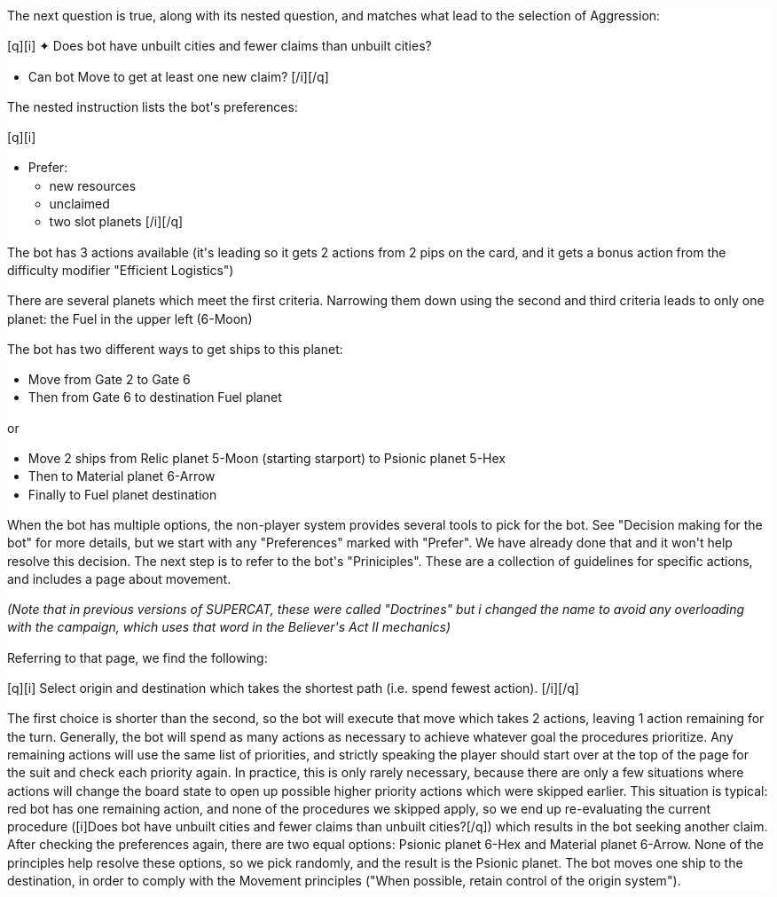 The next question is true, along with its nested question, and matches what lead to the selection of Aggression:

[q][i]
✦ Does bot have unbuilt cities and fewer claims than unbuilt cities?
- Can bot Move to get at least one new claim?
[/i][/q]

The nested instruction lists the bot's preferences:

[q][i]
- Prefer:
	- new resources
	- unclaimed
	- two slot planets
[/i][/q]

The bot has 3 actions available (it's leading so it gets 2 actions from 2 pips on the card, and it gets a bonus action from the difficulty modifier "Efficient Logistics")

There are several planets which meet the first criteria. Narrowing them down using the second and third criteria leads to only one planet: the Fuel in the upper left (6-Moon)

The bot has two different ways to get ships to this planet:

- Move from Gate 2 to Gate 6
- Then from Gate 6 to destination Fuel planet

or 

- Move 2 ships from Relic planet 5-Moon (starting starport) to Psionic planet 5-Hex
- Then to Material planet 6-Arrow
- Finally to Fuel planet destination

When the bot has multiple options, the non-player system provides several tools to pick for the bot. See "Decision making for the bot" for more details, but we start with any "Preferences" marked with "Prefer". We have already done that and it won't help resolve this decision. The next step is to refer to the bot's "Priniciples". These are a collection of guidelines for specific actions, and includes a page about movement.

*(Note that in previous versions of SUPERCAT, these were called "Doctrines" but i changed the name to avoid any overloading with the campaign, which uses that word in the Believer's Act II mechanics)*

Referring to that page, we find the following:

[q][i]
Select origin and destination which takes the shortest path (i.e. spend fewest action).
[/i][/q]

The first choice is shorter than the second, so the bot will execute that move which takes 2 actions, leaving 1 action remaining for the turn. Generally, the bot will spend as many actions as necessary to achieve whatever goal the procedures prioritize. Any remaining actions will use the same list of priorities, and strictly speaking the player should start over at the top of the page for the suit and check each priority again. In practice, this is only rarely necessary, because there are only a few situations where actions will change the board state to open up possible higher priority actions which were skipped earlier. This situation is typical: red bot has one remaining action, and none of the procedures we skipped apply, so we end up re-evaluating the current procedure ([i]Does bot have unbuilt cities and fewer claims than unbuilt cities?[/q]) which results in the bot seeking another claim. After checking the preferences again, there are two equal options: Psionic planet 6-Hex and Material planet 6-Arrow. None of the principles help resolve these options, so we pick randomly, and the result is the Psionic planet. The bot moves one ship to the destination, in order to comply with the Movement principles ("When possible, retain control of the origin system").
